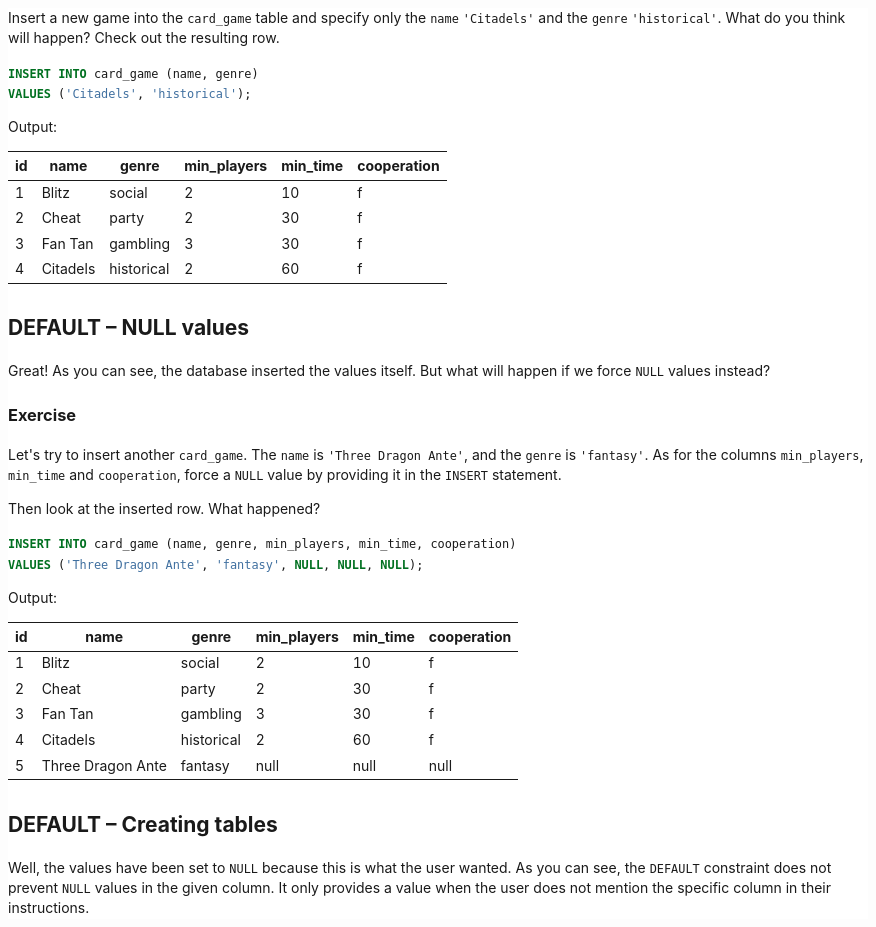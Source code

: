 Insert a new game into the `card_game` table and specify only the `name` `'Citadels'` and the `genre` `'historical'`. What do you think will happen? Check out the resulting row.

```sql
INSERT INTO card_game (name, genre)
VALUES ('Citadels', 'historical');
```

Output:

| id | name | genre | min_players | min_time | cooperation |
| --- | --- | --- | --- | --- | --- |
| 1 | Blitz | social | 2 | 10 | f |
| 2 | Cheat | party | 2 | 30 | f |
| 3 | Fan Tan | gambling | 3 | 30 | f |
| 4 | Citadels | historical | 2 | 60 | f |

## DEFAULT – NULL values

Great! As you can see, the database inserted the values itself. But what will happen if we force `NULL` values instead?

### Exercise

Let's try to insert another `card_game`. The `name` is `'Three Dragon Ante'`, and the `genre` is `'fantasy'`. As for the columns `min_players`, `min_time` and `cooperation`, force a `NULL` value by providing it in the `INSERT` statement.

Then look at the inserted row. What happened?

```sql
INSERT INTO card_game (name, genre, min_players, min_time, cooperation)
VALUES ('Three Dragon Ante', 'fantasy', NULL, NULL, NULL);
```

Output:

| id | name | genre | min_players | min_time | cooperation |
| --- | --- | --- | --- | --- | --- |
| 1 | Blitz | social | 2 | 10 | f |
| 2 | Cheat | party | 2 | 30 | f |
| 3 | Fan Tan | gambling | 3 | 30 | f |
| 4 | Citadels | historical | 2 | 60 | f |
| 5 | Three Dragon Ante | fantasy | null | null | null |

## DEFAULT – Creating tables

Well, the values have been set to `NULL` because this is what the user wanted. As you can see, the `DEFAULT` constraint does not prevent `NULL` values in the given column. It only provides a value when the user does not mention the specific column in their instructions.
